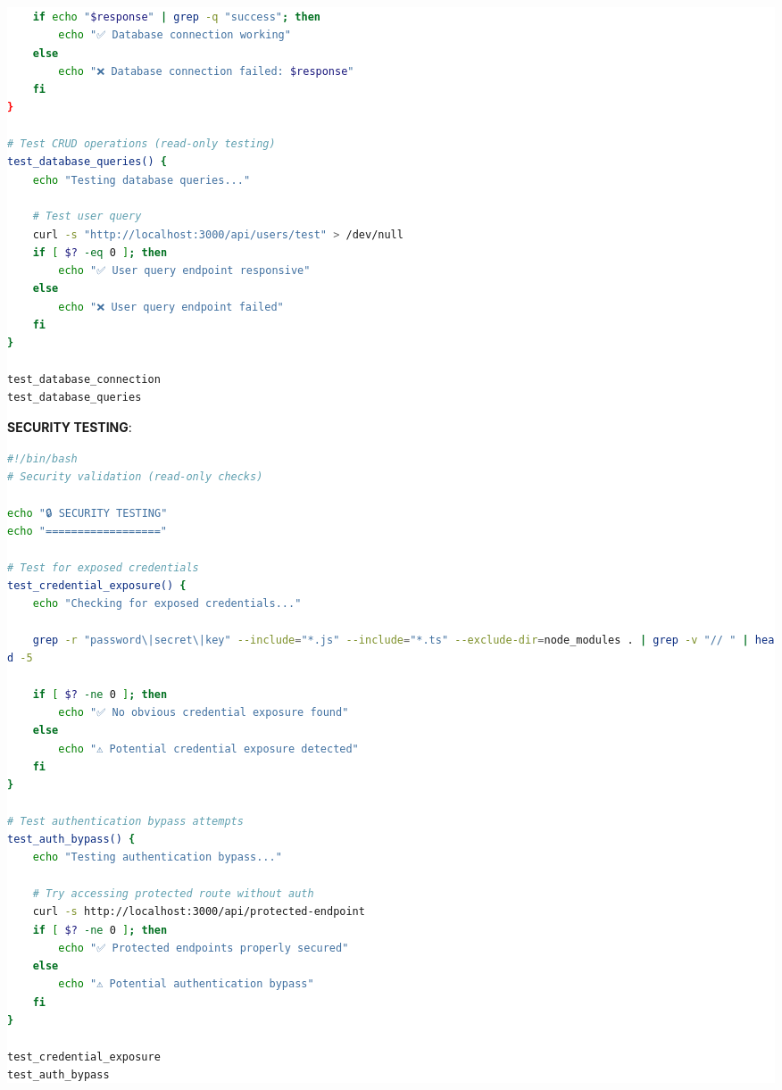 ```bash
    if echo "$response" | grep -q "success"; then
        echo "✅ Database connection working"
    else
        echo "❌ Database connection failed: $response"
    fi
}

# Test CRUD operations (read-only testing)
test_database_queries() {
    echo "Testing database queries..."
    
    # Test user query
    curl -s "http://localhost:3000/api/users/test" > /dev/null
    if [ $? -eq 0 ]; then
        echo "✅ User query endpoint responsive"
    else
        echo "❌ User query endpoint failed"
    fi
}

test_database_connection
test_database_queries
```

**SECURITY TESTING**:

```bash
#!/bin/bash
# Security validation (read-only checks)

echo "🔒 SECURITY TESTING"
echo "=================="

# Test for exposed credentials
test_credential_exposure() {
    echo "Checking for exposed credentials..."
    
    grep -r "password\|secret\|key" --include="*.js" --include="*.ts" --exclude-dir=node_modules . | grep -v "// " | head -5
    
    if [ $? -ne 0 ]; then
        echo "✅ No obvious credential exposure found"
    else
        echo "⚠️ Potential credential exposure detected"
    fi
}

# Test authentication bypass attempts
test_auth_bypass() {
    echo "Testing authentication bypass..."
    
    # Try accessing protected route without auth
    curl -s http://localhost:3000/api/protected-endpoint
    if [ $? -ne 0 ]; then
        echo "✅ Protected endpoints properly secured"
    else
        echo "⚠️ Potential authentication bypass"
    fi
}

test_credential_exposure
test_auth_bypass
```
